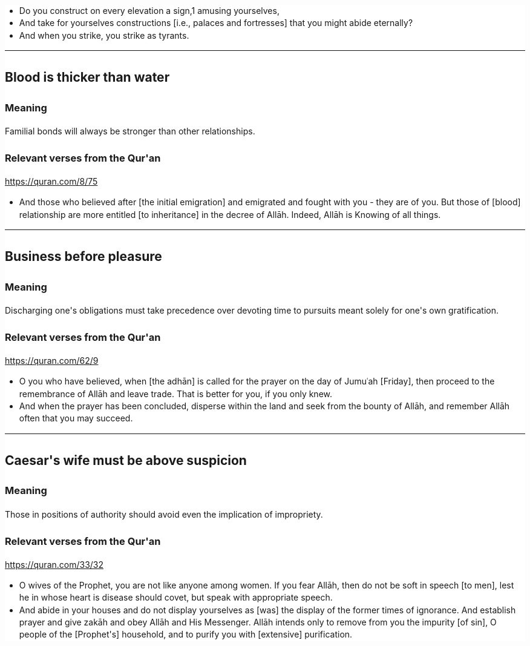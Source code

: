 - Do you construct on every elevation a sign,1 amusing yourselves,
- And take for yourselves constructions [i.e., palaces and fortresses] that you might abide eternally?
- And when you strike, you strike as tyrants.

<hr>

## Blood is thicker than water

### Meaning
Familial bonds will always be stronger than other relationships.

### Relevant verses from the Qur'an

https://quran.com/8/75

- And those who believed after [the initial emigration] and emigrated and fought with you - they are of you. But those of [blood] relationship are more entitled [to inheritance] in the decree of Allāh. Indeed, Allāh is Knowing of all things.

<hr>

## Business before pleasure

### Meaning
Discharging one's obligations must take precedence over devoting time to pursuits meant solely for one's own gratification.

### Relevant verses from the Qur'an

https://quran.com/62/9

- O you who have believed, when [the adhān] is called for the prayer on the day of Jumuʿah [Friday], then proceed to the remembrance of Allāh and leave trade. That is better for you, if you only knew.
- And when the prayer has been concluded, disperse within the land and seek from the bounty of Allāh, and remember Allāh often that you may succeed.

<hr>

## Caesar's wife must be above suspicion

### Meaning
Those in positions of authority should avoid even the implication of impropriety.

### Relevant verses from the Qur'an

https://quran.com/33/32

- O wives of the Prophet, you are not like anyone among women. If you fear Allāh, then do not be soft in speech [to men], lest he in whose heart is disease should covet, but speak with appropriate speech.
- And abide in your houses and do not display yourselves as [was] the display of the former times of ignorance. And establish prayer and give zakāh and obey Allāh and His Messenger. Allāh intends only to remove from you the impurity [of sin], O people of the [Prophet's] household, and to purify you with [extensive] purification.
